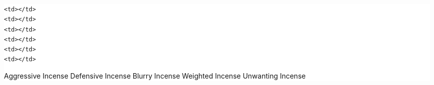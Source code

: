    <td></td>
    <td></td>
    <td></td>
    <td></td>
    <td></td>
    <td></td>
  </tr>
  <tr>
    <td class="leftText">Aggressive Incense</td>
    <td></td>
    <td></td>
    <td></td>
    <td></td>
    <td></td>
    <td></td>
    <td></td>
    <td></td>
    <td></td>
    <td></td>
  </tr>
  <tr>
    <td class="leftText">Defensive Incense</td>
    <td></td>
    <td></td>
    <td></td>
    <td></td>
    <td></td>
    <td></td>
    <td></td>
    <td></td>
    <td></td>
    <td></td>
  </tr>
  <tr>
    <td class="leftText">Blurry Incense</td>
    <td></td>
    <td></td>
    <td></td>
    <td></td>
    <td></td>
    <td></td>
    <td></td>
    <td></td>
    <td></td>
    <td></td>
  </tr>
  <tr>
    <td class="leftText">Weighted Incense</td>
    <td></td>
    <td></td>
    <td></td>
    <td></td>
    <td></td>
    <td></td>
    <td></td>
    <td></td>
    <td></td>
    <td></td>
  </tr>
  <tr>
    <td class="leftText">Unwanting Incense</td>
    <td></td>
    <td></td>
    <td></td>